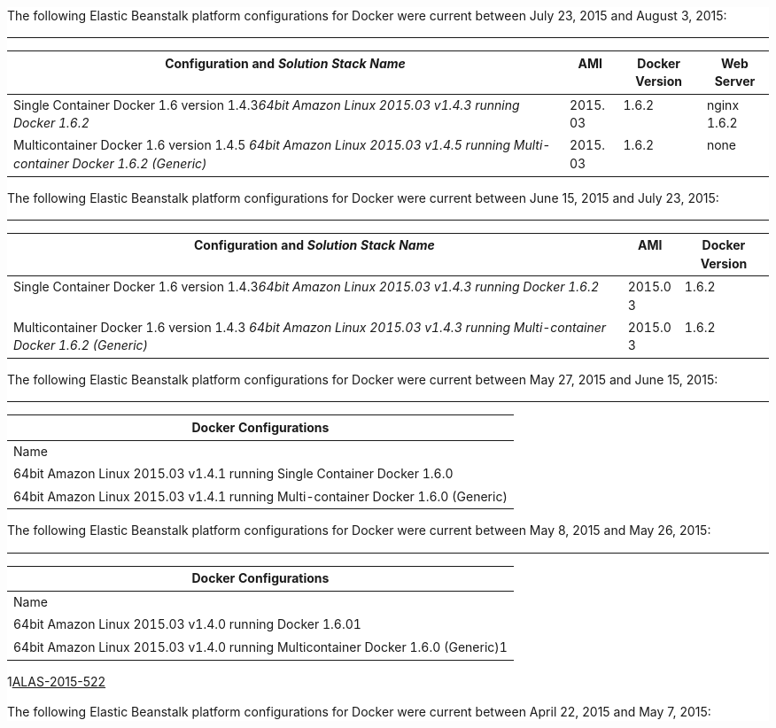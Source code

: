 The following Elastic Beanstalk platform configurations for Docker were current between July 23, 2015 and August 3, 2015:


****  

| Configuration and *Solution Stack Name* | AMI | Docker Version | Web Server | 
| --- | --- | --- | --- | 
|  Single Container Docker 1\.6 version 1\.4\.3*64bit Amazon Linux 2015\.03 v1\.4\.3 running Docker 1\.6\.2* |  2015\.03  |  1\.6\.2  | nginx 1\.6\.2 | 
|  Multicontainer Docker 1\.6 version 1\.4\.5 *64bit Amazon Linux 2015\.03 v1\.4\.5 running Multi\-container Docker 1\.6\.2 \(Generic\)* |  2015\.03  |  1\.6\.2  | none | 

The following Elastic Beanstalk platform configurations for Docker were current between June 15, 2015 and July 23, 2015:


****  

| Configuration and *Solution Stack Name* | AMI | Docker Version | 
| --- | --- | --- | 
|  Single Container Docker 1\.6 version 1\.4\.3*64bit Amazon Linux 2015\.03 v1\.4\.3 running Docker 1\.6\.2* |  2015\.03  |  1\.6\.2  | 
|  Multicontainer Docker 1\.6 version 1\.4\.3 *64bit Amazon Linux 2015\.03 v1\.4\.3 running Multi\-container Docker 1\.6\.2 \(Generic\)* |  2015\.03  |  1\.6\.2  | 

The following Elastic Beanstalk platform configurations for Docker were current between May 27, 2015 and June 15, 2015:


****  

|  **Docker Configurations**  | 
| --- | 
| Name | AMI | Docker Version | 
|  64bit Amazon Linux 2015\.03 v1\.4\.1 running Single Container Docker 1\.6\.0  |  2015\.03  |  1\.6\.0  | 
|  64bit Amazon Linux 2015\.03 v1\.4\.1 running Multi\-container Docker 1\.6\.0 \(Generic\)  |  2015\.03  |  1\.6\.0  | 

The following Elastic Beanstalk platform configurations for Docker were current between May 8, 2015 and May 26, 2015:


****  

|  **Docker Configurations**  | 
| --- | 
| Name | AMI | Docker Version | 
|  64bit Amazon Linux 2015\.03 v1\.4\.0 running Docker 1\.6\.01  |  2015\.03  |  1\.6\.0  | 
|  64bit Amazon Linux 2015\.03 v1\.4\.0 running Multicontainer Docker 1\.6\.0 \(Generic\)1  |  2015\.03  |  1\.6\.0  | 

1[ALAS\-2015\-522](https://alas.aws.amazon.com/ALAS-2015-522.html)

The following Elastic Beanstalk platform configurations for Docker were current between April 22, 2015 and May 7, 2015:

